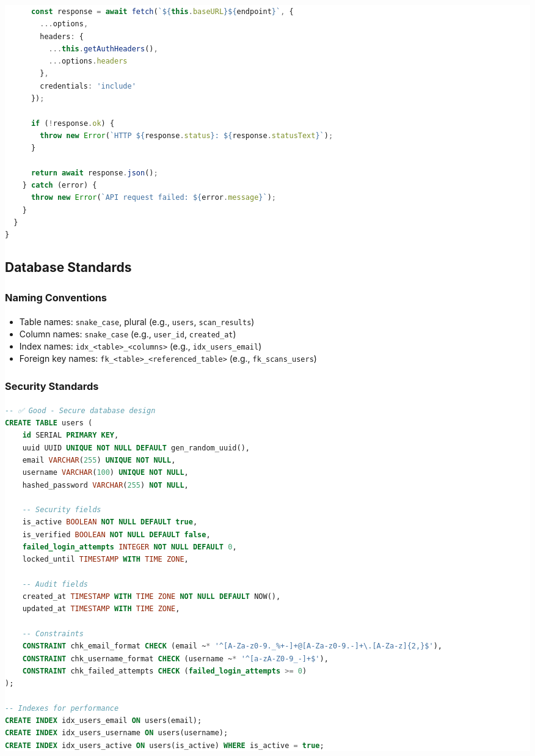 ```typescript
      const response = await fetch(`${this.baseURL}${endpoint}`, {
        ...options,
        headers: {
          ...this.getAuthHeaders(),
          ...options.headers
        },
        credentials: 'include'
      });
      
      if (!response.ok) {
        throw new Error(`HTTP ${response.status}: ${response.statusText}`);
      }
      
      return await response.json();
    } catch (error) {
      throw new Error(`API request failed: ${error.message}`);
    }
  }
}
```

## Database Standards

### Naming Conventions
- Table names: `snake_case`, plural (e.g., `users`, `scan_results`)
- Column names: `snake_case` (e.g., `user_id`, `created_at`)
- Index names: `idx_<table>_<columns>` (e.g., `idx_users_email`)
- Foreign key names: `fk_<table>_<referenced_table>` (e.g., `fk_scans_users`)

### Security Standards
```sql
-- ✅ Good - Secure database design
CREATE TABLE users (
    id SERIAL PRIMARY KEY,
    uuid UUID UNIQUE NOT NULL DEFAULT gen_random_uuid(),
    email VARCHAR(255) UNIQUE NOT NULL,
    username VARCHAR(100) UNIQUE NOT NULL,
    hashed_password VARCHAR(255) NOT NULL,
    
    -- Security fields
    is_active BOOLEAN NOT NULL DEFAULT true,
    is_verified BOOLEAN NOT NULL DEFAULT false,
    failed_login_attempts INTEGER NOT NULL DEFAULT 0,
    locked_until TIMESTAMP WITH TIME ZONE,
    
    -- Audit fields
    created_at TIMESTAMP WITH TIME ZONE NOT NULL DEFAULT NOW(),
    updated_at TIMESTAMP WITH TIME ZONE,
    
    -- Constraints
    CONSTRAINT chk_email_format CHECK (email ~* '^[A-Za-z0-9._%+-]+@[A-Za-z0-9.-]+\.[A-Za-z]{2,}$'),
    CONSTRAINT chk_username_format CHECK (username ~* '^[a-zA-Z0-9_-]+$'),
    CONSTRAINT chk_failed_attempts CHECK (failed_login_attempts >= 0)
);

-- Indexes for performance
CREATE INDEX idx_users_email ON users(email);
CREATE INDEX idx_users_username ON users(username);
CREATE INDEX idx_users_active ON users(is_active) WHERE is_active = true;
```

